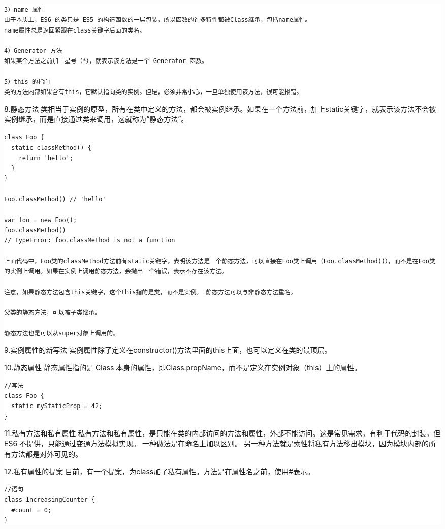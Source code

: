     3）name 属性
    由于本质上，ES6 的类只是 ES5 的构造函数的一层包装，所以函数的许多特性都被Class继承，包括name属性。 
    name属性总是返回紧跟在class关键字后面的类名。

    4）Generator 方法
    如果某个方法之前加上星号（*），就表示该方法是一个 Generator 函数。

    5）this 的指向
    类的方法内部如果含有this，它默认指向类的实例。但是，必须非常小心，一旦单独使用该方法，很可能报错。

  8.静态方法
    类相当于实例的原型，所有在类中定义的方法，都会被实例继承。如果在一个方法前，加上static关键字，就表示该方法不会被实例继承，而是直接通过类来调用，这就称为“静态方法”。
    
    class Foo {
      static classMethod() {
        return 'hello';
      }
    }

    Foo.classMethod() // 'hello'

    var foo = new Foo();
    foo.classMethod()
    // TypeError: foo.classMethod is not a function

    上面代码中，Foo类的classMethod方法前有static关键字，表明该方法是一个静态方法，可以直接在Foo类上调用（Foo.classMethod()），而不是在Foo类的实例上调用。如果在实例上调用静态方法，会抛出一个错误，表示不存在该方法。

    注意，如果静态方法包含this关键字，这个this指的是类，而不是实例。 静态方法可以与非静态方法重名。

    父类的静态方法，可以被子类继承。

    静态方法也是可以从super对象上调用的。

  9.实例属性的新写法
    实例属性除了定义在constructor()方法里面的this上面，也可以定义在类的最顶层。

  10.静态属性
    静态属性指的是 Class 本身的属性，即Class.propName，而不是定义在实例对象（this）上的属性。

    //写法
    class Foo {
      static myStaticProp = 42;
    }
    
  11.私有方法和私有属性
    私有方法和私有属性，是只能在类的内部访问的方法和属性，外部不能访问。这是常见需求，有利于代码的封装，但 ES6 不提供，只能通过变通方法模拟实现。
    一种做法是在命名上加以区别。
    另一种方法就是索性将私有方法移出模块，因为模块内部的所有方法都是对外可见的。
    
    
  12.私有属性的提案 
    目前，有一个提案，为class加了私有属性。方法是在属性名之前，使用#表示。

    //语句
    class IncreasingCounter {
      #count = 0;
    }
